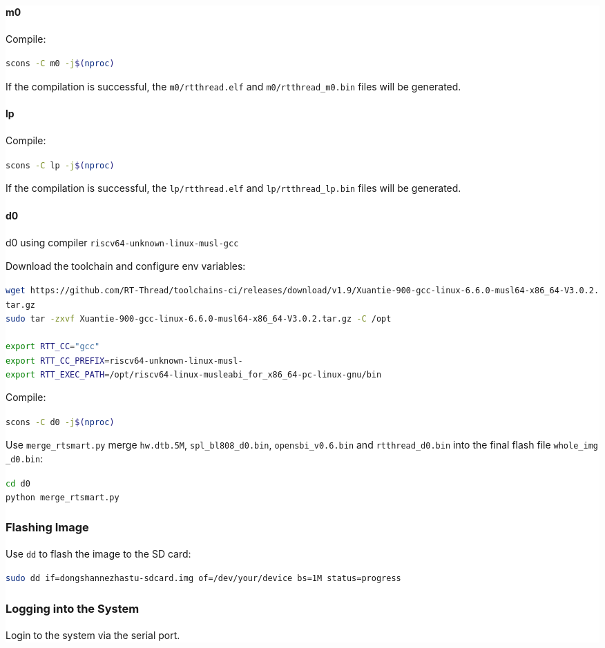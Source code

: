 #### m0

Compile:
```bash
scons -C m0 -j$(nproc)
```

If the compilation is successful, the `m0/rtthread.elf` and `m0/rtthread_m0.bin` files will be generated.


#### lp

Compile:
```bash
scons -C lp -j$(nproc)
```

If the compilation is successful, the `lp/rtthread.elf` and `lp/rtthread_lp.bin` files will be generated.

#### d0

d0 using compiler `riscv64-unknown-linux-musl-gcc`

Download the toolchain and configure env variables:
```bash
wget https://github.com/RT-Thread/toolchains-ci/releases/download/v1.9/Xuantie-900-gcc-linux-6.6.0-musl64-x86_64-V3.0.2.tar.gz
sudo tar -zxvf Xuantie-900-gcc-linux-6.6.0-musl64-x86_64-V3.0.2.tar.gz -C /opt

export RTT_CC="gcc"
export RTT_CC_PREFIX=riscv64-unknown-linux-musl-
export RTT_EXEC_PATH=/opt/riscv64-linux-musleabi_for_x86_64-pc-linux-gnu/bin
```

Compile:
```bash
scons -C d0 -j$(nproc)
```

Use `merge_rtsmart.py` merge `hw.dtb.5M`, `spl_bl808_d0.bin`, `opensbi_v0.6.bin` and `rtthread_d0.bin` into the final flash file `whole_img_d0.bin`:
```bash
cd d0
python merge_rtsmart.py
```

### Flashing Image

Use `dd` to flash the image to the SD card:
```bash
sudo dd if=dongshannezhastu-sdcard.img of=/dev/your/device bs=1M status=progress
```

### Logging into the System

Login to the system via the serial port.
